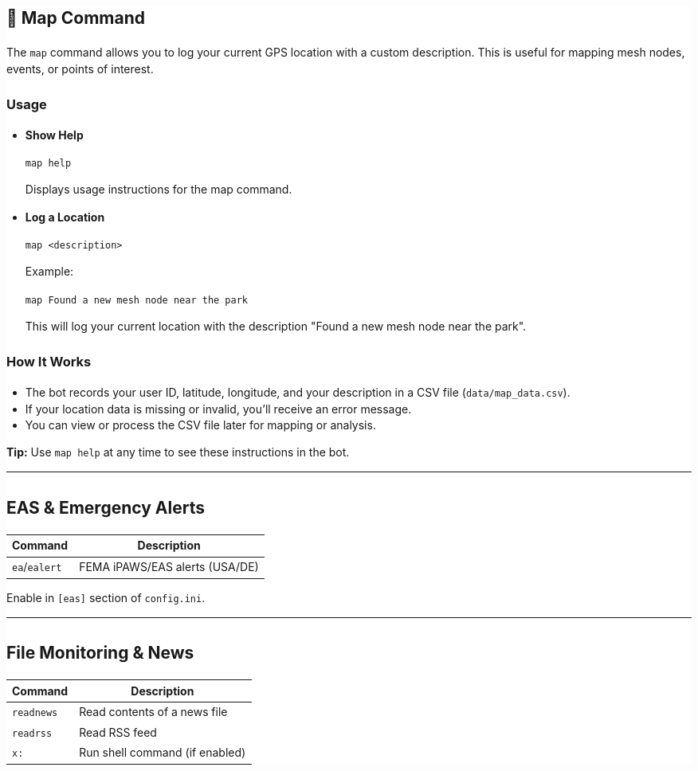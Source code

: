 
## 📍 Map Command

The `map` command allows you to log your current GPS location with a custom description. This is useful for mapping mesh nodes, events, or points of interest.

### Usage

- **Show Help**
  ```
  map help
  ```
  Displays usage instructions for the map command.

- **Log a Location**
  ```
  map <description>
  ```
  Example:
  ```
  map Found a new mesh node near the park
  ```
  This will log your current location with the description "Found a new mesh node near the park".

### How It Works

- The bot records your user ID, latitude, longitude, and your description in a CSV file (`data/map_data.csv`).
- If your location data is missing or invalid, you’ll receive an error message.
- You can view or process the CSV file later for mapping or analysis.

**Tip:** Use `map help` at any time to see these instructions in the bot.

---

## EAS & Emergency Alerts

| Command      | Description                                   |
|--------------|-----------------------------------------------|
| `ea`/`ealert`| FEMA iPAWS/EAS alerts (USA/DE)                |

Enable in `[eas]` section of `config.ini`.

---

## File Monitoring & News

| Command      | Description                                   |
|--------------|-----------------------------------------------|
| `readnews`   | Read contents of a news file                  |
| `readrss`    | Read RSS feed                                 |
| `x:`         | Run shell command (if enabled)                |
